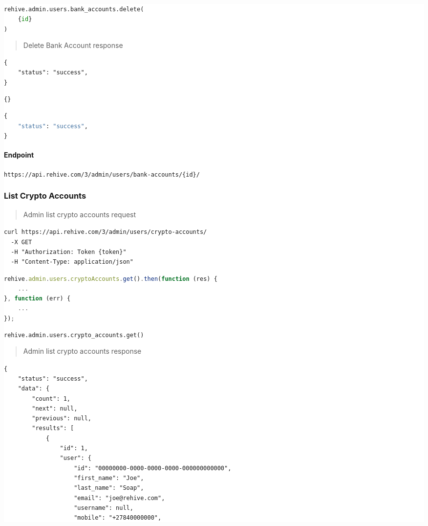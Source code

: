 ```python
rehive.admin.users.bank_accounts.delete(
    {id}
)
```

> Delete Bank Account response

```shell
{
    "status": "success",
}
```

```javascript
{}
```

```python
{
    "status": "success",
}
```

#### Endpoint

`https://api.rehive.com/3/admin/users/bank-accounts/{id}/`


### List Crypto Accounts

> Admin list crypto accounts request

```shell
curl https://api.rehive.com/3/admin/users/crypto-accounts/
  -X GET
  -H "Authorization: Token {token}"
  -H "Content-Type: application/json"
```

```javascript
rehive.admin.users.cryptoAccounts.get().then(function (res) {
    ...
}, function (err) {
    ...
});

```

```python
rehive.admin.users.crypto_accounts.get()
```

> Admin list crypto accounts response

```shell
{
    "status": "success",
    "data": {
        "count": 1,
        "next": null,
        "previous": null,
        "results": [
            {
                "id": 1,
                "user": {
                    "id": "00000000-0000-0000-0000-000000000000",
                    "first_name": "Joe",
                    "last_name": "Soap",
                    "email": "joe@rehive.com",
                    "username": null,
                    "mobile": "+27840000000",
```
